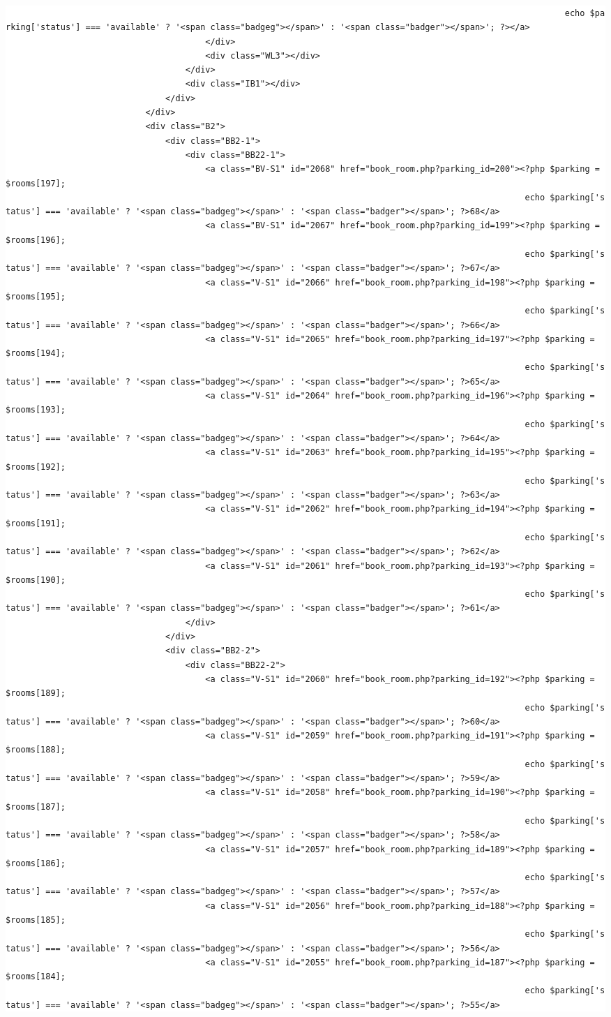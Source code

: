                                                                                                                     echo $parking['status'] === 'available' ? '<span class="badgeg"></span>' : '<span class="badger"></span>'; ?></a>
                                            </div>
                                            <div class="WL3"></div>
                                        </div>
                                        <div class="IB1"></div>
                                    </div>
                                </div>
                                <div class="B2">
                                    <div class="BB2-1">
                                        <div class="BB22-1">
                                            <a class="BV-S1" id="2068" href="book_room.php?parking_id=200"><?php $parking = $rooms[197];
                                                                                                            echo $parking['status'] === 'available' ? '<span class="badgeg"></span>' : '<span class="badger"></span>'; ?>68</a>
                                            <a class="BV-S1" id="2067" href="book_room.php?parking_id=199"><?php $parking = $rooms[196];
                                                                                                            echo $parking['status'] === 'available' ? '<span class="badgeg"></span>' : '<span class="badger"></span>'; ?>67</a>
                                            <a class="V-S1" id="2066" href="book_room.php?parking_id=198"><?php $parking = $rooms[195];
                                                                                                            echo $parking['status'] === 'available' ? '<span class="badgeg"></span>' : '<span class="badger"></span>'; ?>66</a>
                                            <a class="V-S1" id="2065" href="book_room.php?parking_id=197"><?php $parking = $rooms[194];
                                                                                                            echo $parking['status'] === 'available' ? '<span class="badgeg"></span>' : '<span class="badger"></span>'; ?>65</a>
                                            <a class="V-S1" id="2064" href="book_room.php?parking_id=196"><?php $parking = $rooms[193];
                                                                                                            echo $parking['status'] === 'available' ? '<span class="badgeg"></span>' : '<span class="badger"></span>'; ?>64</a>
                                            <a class="V-S1" id="2063" href="book_room.php?parking_id=195"><?php $parking = $rooms[192];
                                                                                                            echo $parking['status'] === 'available' ? '<span class="badgeg"></span>' : '<span class="badger"></span>'; ?>63</a>
                                            <a class="V-S1" id="2062" href="book_room.php?parking_id=194"><?php $parking = $rooms[191];
                                                                                                            echo $parking['status'] === 'available' ? '<span class="badgeg"></span>' : '<span class="badger"></span>'; ?>62</a>
                                            <a class="V-S1" id="2061" href="book_room.php?parking_id=193"><?php $parking = $rooms[190];
                                                                                                            echo $parking['status'] === 'available' ? '<span class="badgeg"></span>' : '<span class="badger"></span>'; ?>61</a>
                                        </div>
                                    </div>
                                    <div class="BB2-2">
                                        <div class="BB22-2">
                                            <a class="V-S1" id="2060" href="book_room.php?parking_id=192"><?php $parking = $rooms[189];
                                                                                                            echo $parking['status'] === 'available' ? '<span class="badgeg"></span>' : '<span class="badger"></span>'; ?>60</a>
                                            <a class="V-S1" id="2059" href="book_room.php?parking_id=191"><?php $parking = $rooms[188];
                                                                                                            echo $parking['status'] === 'available' ? '<span class="badgeg"></span>' : '<span class="badger"></span>'; ?>59</a>
                                            <a class="V-S1" id="2058" href="book_room.php?parking_id=190"><?php $parking = $rooms[187];
                                                                                                            echo $parking['status'] === 'available' ? '<span class="badgeg"></span>' : '<span class="badger"></span>'; ?>58</a>
                                            <a class="V-S1" id="2057" href="book_room.php?parking_id=189"><?php $parking = $rooms[186];
                                                                                                            echo $parking['status'] === 'available' ? '<span class="badgeg"></span>' : '<span class="badger"></span>'; ?>57</a>
                                            <a class="V-S1" id="2056" href="book_room.php?parking_id=188"><?php $parking = $rooms[185];
                                                                                                            echo $parking['status'] === 'available' ? '<span class="badgeg"></span>' : '<span class="badger"></span>'; ?>56</a>
                                            <a class="V-S1" id="2055" href="book_room.php?parking_id=187"><?php $parking = $rooms[184];
                                                                                                            echo $parking['status'] === 'available' ? '<span class="badgeg"></span>' : '<span class="badger"></span>'; ?>55</a>